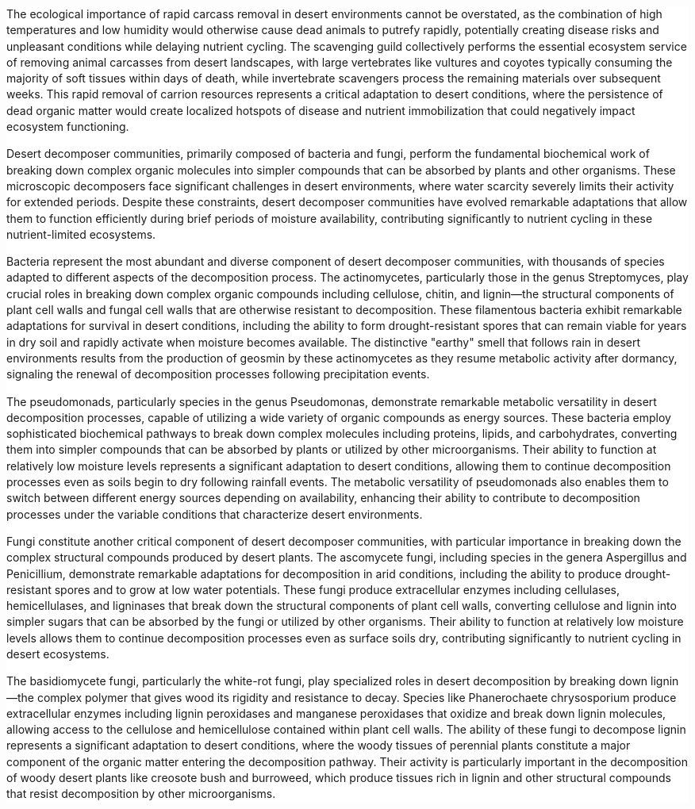 The ecological importance of rapid carcass removal in desert environments cannot be overstated, as the combination of high temperatures and low humidity would otherwise cause dead animals to putrefy rapidly, potentially creating disease risks and unpleasant conditions while delaying nutrient cycling. The scavenging guild collectively performs the essential ecosystem service of removing animal carcasses from desert landscapes, with large vertebrates like vultures and coyotes typically consuming the majority of soft tissues within days of death, while invertebrate scavengers process the remaining materials over subsequent weeks. This rapid removal of carrion resources represents a critical adaptation to desert conditions, where the persistence of dead organic matter would create localized hotspots of disease and nutrient immobilization that could negatively impact ecosystem functioning.

Desert decomposer communities, primarily composed of bacteria and fungi, perform the fundamental biochemical work of breaking down complex organic molecules into simpler compounds that can be absorbed by plants and other organisms. These microscopic decomposers face significant challenges in desert environments, where water scarcity severely limits their activity for extended periods. Despite these constraints, desert decomposer communities have evolved remarkable adaptations that allow them to function efficiently during brief periods of moisture availability, contributing significantly to nutrient cycling in these nutrient-limited ecosystems.

Bacteria represent the most abundant and diverse component of desert decomposer communities, with thousands of species adapted to different aspects of the decomposition process. The actinomycetes, particularly those in the genus Streptomyces, play crucial roles in breaking down complex organic compounds including cellulose, chitin, and lignin—the structural components of plant cell walls and fungal cell walls that are otherwise resistant to decomposition. These filamentous bacteria exhibit remarkable adaptations for survival in desert conditions, including the ability to form drought-resistant spores that can remain viable for years in dry soil and rapidly activate when moisture becomes available. The distinctive "earthy" smell that follows rain in desert environments results from the production of geosmin by these actinomycetes as they resume metabolic activity after dormancy, signaling the renewal of decomposition processes following precipitation events.

The pseudomonads, particularly species in the genus Pseudomonas, demonstrate remarkable metabolic versatility in desert decomposition processes, capable of utilizing a wide variety of organic compounds as energy sources. These bacteria employ sophisticated biochemical pathways to break down complex molecules including proteins, lipids, and carbohydrates, converting them into simpler compounds that can be absorbed by plants or utilized by other microorganisms. Their ability to function at relatively low moisture levels represents a significant adaptation to desert conditions, allowing them to continue decomposition processes even as soils begin to dry following rainfall events. The metabolic versatility of pseudomonads also enables them to switch between different energy sources depending on availability, enhancing their ability to contribute to decomposition processes under the variable conditions that characterize desert environments.

Fungi constitute another critical component of desert decomposer communities, with particular importance in breaking down the complex structural compounds produced by desert plants. The ascomycete fungi, including species in the genera Aspergillus and Penicillium, demonstrate remarkable adaptations for decomposition in arid conditions, including the ability to produce drought-resistant spores and to grow at low water potentials. These fungi produce extracellular enzymes including cellulases, hemicellulases, and ligninases that break down the structural components of plant cell walls, converting cellulose and lignin into simpler sugars that can be absorbed by the fungi or utilized by other organisms. Their ability to function at relatively low moisture levels allows them to continue decomposition processes even as surface soils dry, contributing significantly to nutrient cycling in desert ecosystems.

The basidiomycete fungi, particularly the white-rot fungi, play specialized roles in desert decomposition by breaking down lignin—the complex polymer that gives wood its rigidity and resistance to decay. Species like Phanerochaete chrysosporium produce extracellular enzymes including lignin peroxidases and manganese peroxidases that oxidize and break down lignin molecules, allowing access to the cellulose and hemicellulose contained within plant cell walls. The ability of these fungi to decompose lignin represents a significant adaptation to desert conditions, where the woody tissues of perennial plants constitute a major component of the organic matter entering the decomposition pathway. Their activity is particularly important in the decomposition of woody desert plants like creosote bush and burroweed, which produce tissues rich in lignin and other structural compounds that resist decomposition by other microorganisms.
